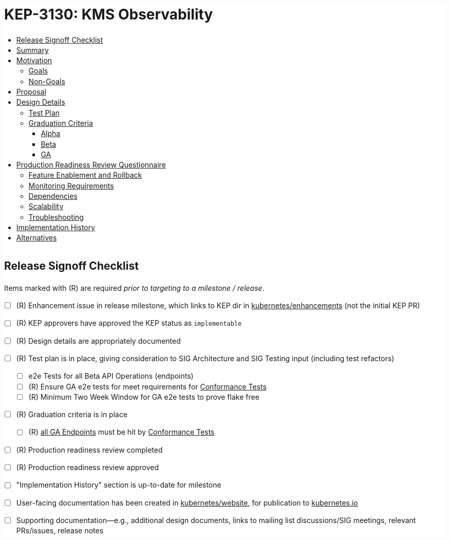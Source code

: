 # KEP-3130: KMS Observability


- [Release Signoff Checklist](#release-signoff-checklist)
- [Summary](#summary)
- [Motivation](#motivation)
  - [Goals](#goals)
  - [Non-Goals](#non-goals)
- [Proposal](#proposal)
- [Design Details](#design-details)
  - [Test Plan](#test-plan)
  - [Graduation Criteria](#graduation-criteria)
    - [Alpha](#alpha)
    - [Beta](#beta)
    - [GA](#ga)
- [Production Readiness Review Questionnaire](#production-readiness-review-questionnaire)
  - [Feature Enablement and Rollback](#feature-enablement-and-rollback)
  - [Monitoring Requirements](#monitoring-requirements)
  - [Dependencies](#dependencies)
  - [Scalability](#scalability)
  - [Troubleshooting](#troubleshooting)
- [Implementation History](#implementation-history)
- [Alternatives](#alternatives)


## Release Signoff Checklist

Items marked with (R) are required *prior to targeting to a milestone / release*.

- [ ] (R) Enhancement issue in release milestone, which links to KEP dir in [kubernetes/enhancements] (not the initial KEP PR)
- [ ] (R) KEP approvers have approved the KEP status as `implementable`
- [ ] (R) Design details are appropriately documented
- [ ] (R) Test plan is in place, giving consideration to SIG Architecture and SIG Testing input (including test refactors)
  - [ ] e2e Tests for all Beta API Operations (endpoints)
  - [ ] (R) Ensure GA e2e tests for meet requirements for [Conformance Tests](https://github.com/kubernetes/community/blob/master/contributors/devel/sig-architecture/conformance-tests.md)
  - [ ] (R) Minimum Two Week Window for GA e2e tests to prove flake free
- [ ] (R) Graduation criteria is in place
  - [ ] (R) [all GA Endpoints](https://github.com/kubernetes/community/pull/1806) must be hit by [Conformance Tests](https://github.com/kubernetes/community/blob/master/contributors/devel/sig-architecture/conformance-tests.md)
- [ ] (R) Production readiness review completed
- [ ] (R) Production readiness review approved
- [ ] "Implementation History" section is up-to-date for milestone
- [ ] User-facing documentation has been created in [kubernetes/website], for publication to [kubernetes.io]
- [ ] Supporting documentation—e.g., additional design documents, links to mailing list discussions/SIG meetings, relevant PRs/issues, release notes


[kubernetes.io]: https://kubernetes.io/
[kubernetes/enhancements]: https://git.k8s.io/enhancements
[kubernetes/kubernetes]: https://git.k8s.io/kubernetes
[kubernetes/website]: https://git.k8s.io/website